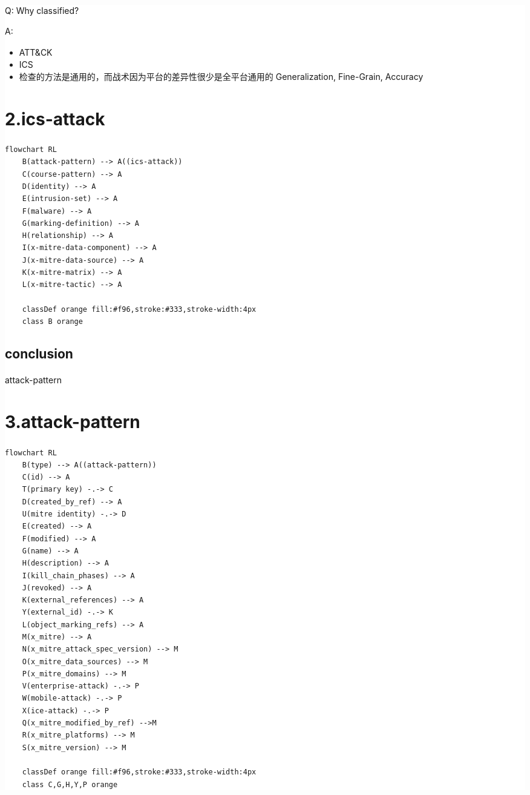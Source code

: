 Q: Why classified?

A: 

- ATT&CK
- ICS
- 检查的方法是通用的，而战术因为平台的差异性很少是全平台通用的 Generalization, Fine-Grain, Accuracy

# 2.ics-attack

```mermaid
flowchart RL
	B(attack-pattern) --> A((ics-attack))
	C(course-pattern) --> A
	D(identity) --> A
	E(intrusion-set) --> A
	F(malware) --> A
	G(marking-definition) --> A
	H(relationship) --> A
	I(x-mitre-data-component) --> A
	J(x-mitre-data-source) --> A
	K(x-mitre-matrix) --> A
	L(x-mitre-tactic) --> A
	
	classDef orange fill:#f96,stroke:#333,stroke-width:4px
	class B orange
```

## conclusion

attack-pattern

# 3.attack-pattern

```mermaid
flowchart RL
	B(type) --> A((attack-pattern))
	C(id) --> A
	T(primary key) -.-> C
	D(created_by_ref) --> A
	U(mitre identity) -.-> D
	E(created) --> A
	F(modified) --> A
	G(name) --> A
	H(description) --> A
	I(kill_chain_phases) --> A
	J(revoked) --> A
	K(external_references) --> A
	Y(external_id) -.-> K
	L(object_marking_refs) --> A
	M(x_mitre) --> A
	N(x_mitre_attack_spec_version) --> M
	O(x_mitre_data_sources) --> M
	P(x_mitre_domains) --> M
	V(enterprise-attack) -.-> P
	W(mobile-attack) -.-> P
	X(ice-attack) -.-> P
	Q(x_mitre_modified_by_ref) -->M
	R(x_mitre_platforms) --> M
	S(x_mitre_version) --> M
	
	classDef orange fill:#f96,stroke:#333,stroke-width:4px
	class C,G,H,Y,P orange
```